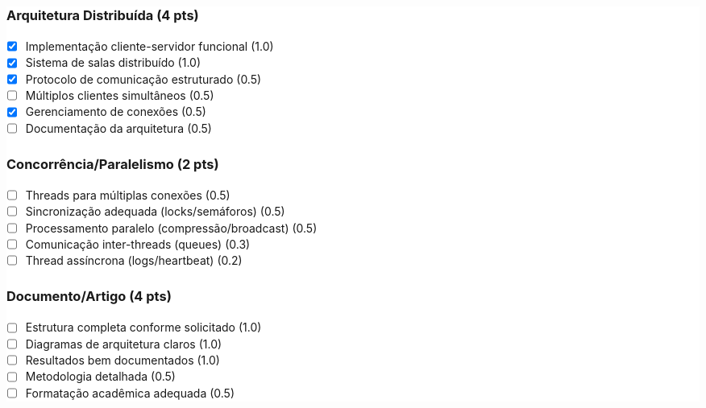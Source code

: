 ### Arquitetura Distribuída (4 pts)
- [x] Implementação cliente-servidor funcional (1.0)
- [x] Sistema de salas distribuído (1.0)
- [x] Protocolo de comunicação estruturado (0.5)
- [ ] Múltiplos clientes simultâneos (0.5)
- [x] Gerenciamento de conexões (0.5)
- [ ] Documentação da arquitetura (0.5)

### Concorrência/Paralelismo (2 pts)
- [ ] Threads para múltiplas conexões (0.5)
- [ ] Sincronização adequada (locks/semáforos) (0.5)
- [ ] Processamento paralelo (compressão/broadcast) (0.5)
- [ ] Comunicação inter-threads (queues) (0.3)
- [ ] Thread assíncrona (logs/heartbeat) (0.2)

### Documento/Artigo (4 pts)
- [ ] Estrutura completa conforme solicitado (1.0)
- [ ] Diagramas de arquitetura claros (1.0)
- [ ] Resultados bem documentados (1.0)
- [ ] Metodologia detalhada (0.5)
- [ ] Formatação acadêmica adequada (0.5)

